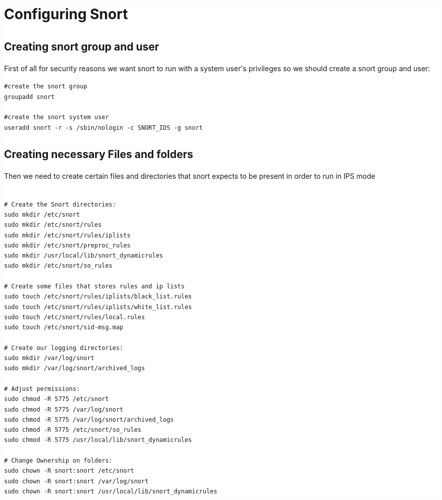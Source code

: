 # Configuring Snort 
## Creating snort group and user
First of all for security reasons we want snort to run with a system user's privileges so we should create a snort group and user:  
```
#create the snort group
groupadd snort

#create the snort system user
useradd snort -r -s /sbin/nologin -c SNORT_IDS -g snort
```  
## Creating necessary Files and folders
Then we need to create certain files and directories that snort expects to be present in order to run in IPS mode 
```

# Create the Snort directories:
sudo mkdir /etc/snort
sudo mkdir /etc/snort/rules
sudo mkdir /etc/snort/rules/iplists
sudo mkdir /etc/snort/preproc_rules
sudo mkdir /usr/local/lib/snort_dynamicrules
sudo mkdir /etc/snort/so_rules
 
# Create some files that stores rules and ip lists
sudo touch /etc/snort/rules/iplists/black_list.rules
sudo touch /etc/snort/rules/iplists/white_list.rules
sudo touch /etc/snort/rules/local.rules
sudo touch /etc/snort/sid-msg.map
 
# Create our logging directories:
sudo mkdir /var/log/snort
sudo mkdir /var/log/snort/archived_logs
 
# Adjust permissions:
sudo chmod -R 5775 /etc/snort
sudo chmod -R 5775 /var/log/snort
sudo chmod -R 5775 /var/log/snort/archived_logs
sudo chmod -R 5775 /etc/snort/so_rules
sudo chmod -R 5775 /usr/local/lib/snort_dynamicrules
 
# Change Ownership on folders:
sudo chown -R snort:snort /etc/snort
sudo chown -R snort:snort /var/log/snort
sudo chown -R snort:snort /usr/local/lib/snort_dynamicrules

```
